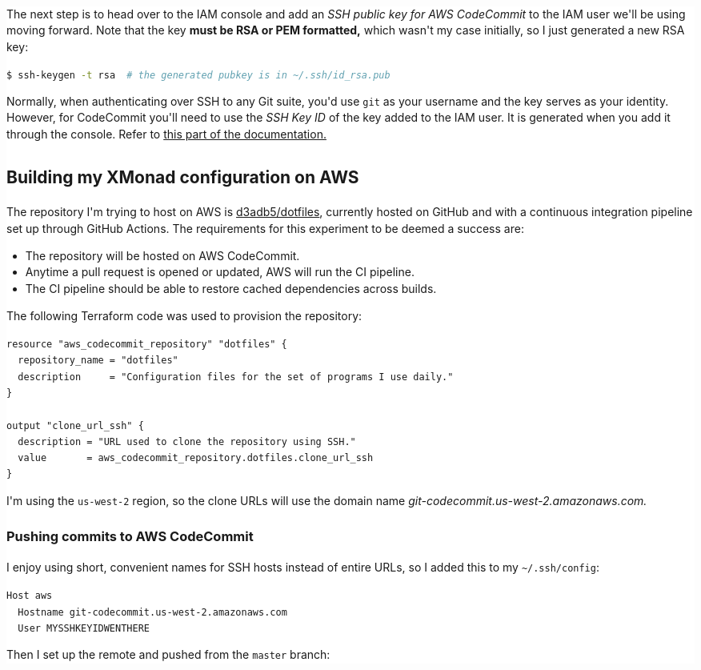 The next step is to head over to the IAM console and add an _SSH public key for
AWS CodeCommit_ to the IAM user we'll be using moving forward. Note that the
key **must be RSA or PEM formatted,** which wasn't my case initially, so I just
generated a new RSA key:

```sh
$ ssh-keygen -t rsa  # the generated pubkey is in ~/.ssh/id_rsa.pub
```

Normally, when authenticating over SSH to any Git suite, you'd use `git` as
your username and the key serves as your identity. However, for CodeCommit
you'll need to use the _SSH Key ID_ of the key added to the IAM user. It is
generated when you add it through the console. Refer to [this part of the
documentation.][aws-codecommit-ssh]

[aws-codecommit-ssh]: https://docs.aws.amazon.com/codecommit/latest/userguide/setting-up-ssh-unixes.html#setting-up-ssh-unixes-keys

## Building my XMonad configuration on AWS

The repository I'm trying to host on AWS is [d3adb5/dotfiles][gh-dotfiles],
currently hosted on GitHub and with a continuous integration pipeline set up
through GitHub Actions. The requirements for this experiment to be deemed a
success are:

- The repository will be hosted on AWS CodeCommit.
- Anytime a pull request is opened or updated, AWS will run the CI pipeline.
- The CI pipeline should be able to restore cached dependencies across builds.

The following Terraform code was used to provision the repository:

```hcl
resource "aws_codecommit_repository" "dotfiles" {
  repository_name = "dotfiles"
  description     = "Configuration files for the set of programs I use daily."
}

output "clone_url_ssh" {
  description = "URL used to clone the repository using SSH."
  value       = aws_codecommit_repository.dotfiles.clone_url_ssh
}
```

I'm using the `us-west-2` region, so the clone URLs will use the domain name
_git-codecommit.us-west-2.amazonaws.com._

[gh-dotfiles]: https://github.com/d3adb5/dotfiles

### Pushing commits to AWS CodeCommit

I enjoy using short, convenient names for SSH hosts instead of entire URLs, so
I added this to my `~/.ssh/config`:

```ssh-config
Host aws
  Hostname git-codecommit.us-west-2.amazonaws.com
  User MYSSHKEYIDWENTHERE
```

Then I set up the remote and pushed from the `master` branch:


[docs-tf-codebuild-proj]: https://registry.terraform.io/providers/hashicorp/aws/latest/docs/resources/codebuild_project
[buildspec-syntax]: https://docs.aws.amazon.com/codebuild/latest/userguide/build-spec-ref.html#build-spec-ref-syntax
[update-approval-state]: https://docs.aws.amazon.com/codecommit/latest/APIReference/API_UpdatePullRequestApprovalState.html
[codebuild-transitions]: https://docs.aws.amazon.com/codebuild/latest/userguide/view-build-details.html#view-build-details-phases